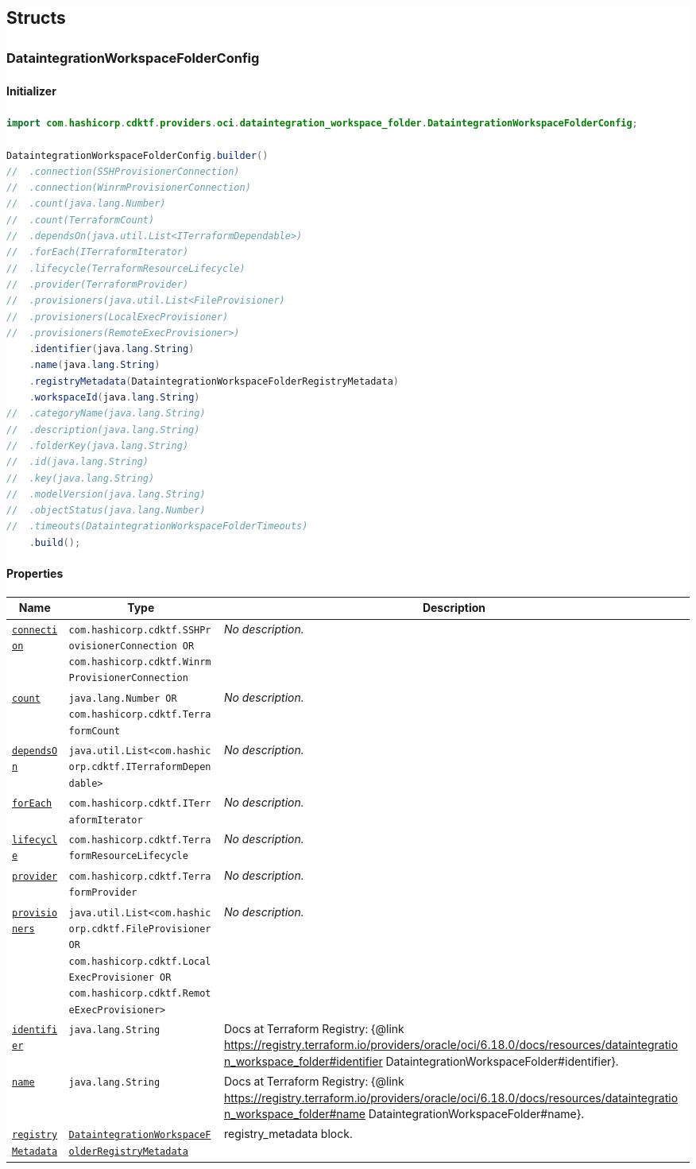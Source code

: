 
## Structs <a name="Structs" id="Structs"></a>

### DataintegrationWorkspaceFolderConfig <a name="DataintegrationWorkspaceFolderConfig" id="rhizo-co-terraform-provider-oci.dataintegrationWorkspaceFolder.DataintegrationWorkspaceFolderConfig"></a>

#### Initializer <a name="Initializer" id="rhizo-co-terraform-provider-oci.dataintegrationWorkspaceFolder.DataintegrationWorkspaceFolderConfig.Initializer"></a>

```java
import com.hashicorp.cdktf.providers.oci.dataintegration_workspace_folder.DataintegrationWorkspaceFolderConfig;

DataintegrationWorkspaceFolderConfig.builder()
//  .connection(SSHProvisionerConnection)
//  .connection(WinrmProvisionerConnection)
//  .count(java.lang.Number)
//  .count(TerraformCount)
//  .dependsOn(java.util.List<ITerraformDependable>)
//  .forEach(ITerraformIterator)
//  .lifecycle(TerraformResourceLifecycle)
//  .provider(TerraformProvider)
//  .provisioners(java.util.List<FileProvisioner)
//  .provisioners(LocalExecProvisioner)
//  .provisioners(RemoteExecProvisioner>)
    .identifier(java.lang.String)
    .name(java.lang.String)
    .registryMetadata(DataintegrationWorkspaceFolderRegistryMetadata)
    .workspaceId(java.lang.String)
//  .categoryName(java.lang.String)
//  .description(java.lang.String)
//  .folderKey(java.lang.String)
//  .id(java.lang.String)
//  .key(java.lang.String)
//  .modelVersion(java.lang.String)
//  .objectStatus(java.lang.Number)
//  .timeouts(DataintegrationWorkspaceFolderTimeouts)
    .build();
```

#### Properties <a name="Properties" id="Properties"></a>

| **Name** | **Type** | **Description** |
| --- | --- | --- |
| <code><a href="#rhizo-co-terraform-provider-oci.dataintegrationWorkspaceFolder.DataintegrationWorkspaceFolderConfig.property.connection">connection</a></code> | <code>com.hashicorp.cdktf.SSHProvisionerConnection OR com.hashicorp.cdktf.WinrmProvisionerConnection</code> | *No description.* |
| <code><a href="#rhizo-co-terraform-provider-oci.dataintegrationWorkspaceFolder.DataintegrationWorkspaceFolderConfig.property.count">count</a></code> | <code>java.lang.Number OR com.hashicorp.cdktf.TerraformCount</code> | *No description.* |
| <code><a href="#rhizo-co-terraform-provider-oci.dataintegrationWorkspaceFolder.DataintegrationWorkspaceFolderConfig.property.dependsOn">dependsOn</a></code> | <code>java.util.List<com.hashicorp.cdktf.ITerraformDependable></code> | *No description.* |
| <code><a href="#rhizo-co-terraform-provider-oci.dataintegrationWorkspaceFolder.DataintegrationWorkspaceFolderConfig.property.forEach">forEach</a></code> | <code>com.hashicorp.cdktf.ITerraformIterator</code> | *No description.* |
| <code><a href="#rhizo-co-terraform-provider-oci.dataintegrationWorkspaceFolder.DataintegrationWorkspaceFolderConfig.property.lifecycle">lifecycle</a></code> | <code>com.hashicorp.cdktf.TerraformResourceLifecycle</code> | *No description.* |
| <code><a href="#rhizo-co-terraform-provider-oci.dataintegrationWorkspaceFolder.DataintegrationWorkspaceFolderConfig.property.provider">provider</a></code> | <code>com.hashicorp.cdktf.TerraformProvider</code> | *No description.* |
| <code><a href="#rhizo-co-terraform-provider-oci.dataintegrationWorkspaceFolder.DataintegrationWorkspaceFolderConfig.property.provisioners">provisioners</a></code> | <code>java.util.List<com.hashicorp.cdktf.FileProvisioner OR com.hashicorp.cdktf.LocalExecProvisioner OR com.hashicorp.cdktf.RemoteExecProvisioner></code> | *No description.* |
| <code><a href="#rhizo-co-terraform-provider-oci.dataintegrationWorkspaceFolder.DataintegrationWorkspaceFolderConfig.property.identifier">identifier</a></code> | <code>java.lang.String</code> | Docs at Terraform Registry: {@link https://registry.terraform.io/providers/oracle/oci/6.18.0/docs/resources/dataintegration_workspace_folder#identifier DataintegrationWorkspaceFolder#identifier}. |
| <code><a href="#rhizo-co-terraform-provider-oci.dataintegrationWorkspaceFolder.DataintegrationWorkspaceFolderConfig.property.name">name</a></code> | <code>java.lang.String</code> | Docs at Terraform Registry: {@link https://registry.terraform.io/providers/oracle/oci/6.18.0/docs/resources/dataintegration_workspace_folder#name DataintegrationWorkspaceFolder#name}. |
| <code><a href="#rhizo-co-terraform-provider-oci.dataintegrationWorkspaceFolder.DataintegrationWorkspaceFolderConfig.property.registryMetadata">registryMetadata</a></code> | <code><a href="#rhizo-co-terraform-provider-oci.dataintegrationWorkspaceFolder.DataintegrationWorkspaceFolderRegistryMetadata">DataintegrationWorkspaceFolderRegistryMetadata</a></code> | registry_metadata block. |